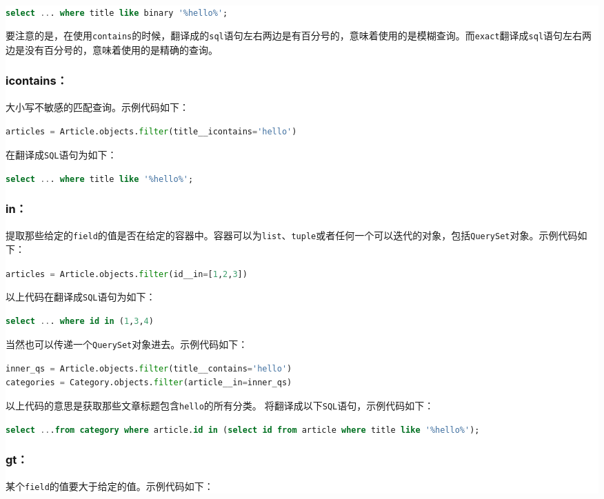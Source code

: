 ```sql
select ... where title like binary '%hello%';

```

要注意的是，在使用`contains`的时候，翻译成的`sql`语句左右两边是有百分号的，意味着使用的是模糊查询。而`exact`翻译成`sql`语句左右两边是没有百分号的，意味着使用的是精确的查询。

### icontains：

大小写不敏感的匹配查询。示例代码如下：

```python
articles = Article.objects.filter(title__icontains='hello')

```

在翻译成`SQL`语句为如下：

```sql
select ... where title like '%hello%';

```

### in：

提取那些给定的`field`的值是否在给定的容器中。容器可以为`list`、`tuple`或者任何一个可以迭代的对象，包括`QuerySet`对象。示例代码如下：

```python
articles = Article.objects.filter(id__in=[1,2,3])

```

以上代码在翻译成`SQL`语句为如下：

```sql
select ... where id in (1,3,4)

```

当然也可以传递一个`QuerySet`对象进去。示例代码如下：

```python
inner_qs = Article.objects.filter(title__contains='hello')
categories = Category.objects.filter(article__in=inner_qs)

```

以上代码的意思是获取那些文章标题包含`hello`的所有分类。
将翻译成以下`SQL`语句，示例代码如下：

```sql
select ...from category where article.id in (select id from article where title like '%hello%');

```

### gt：

某个`field`的值要大于给定的值。示例代码如下：
